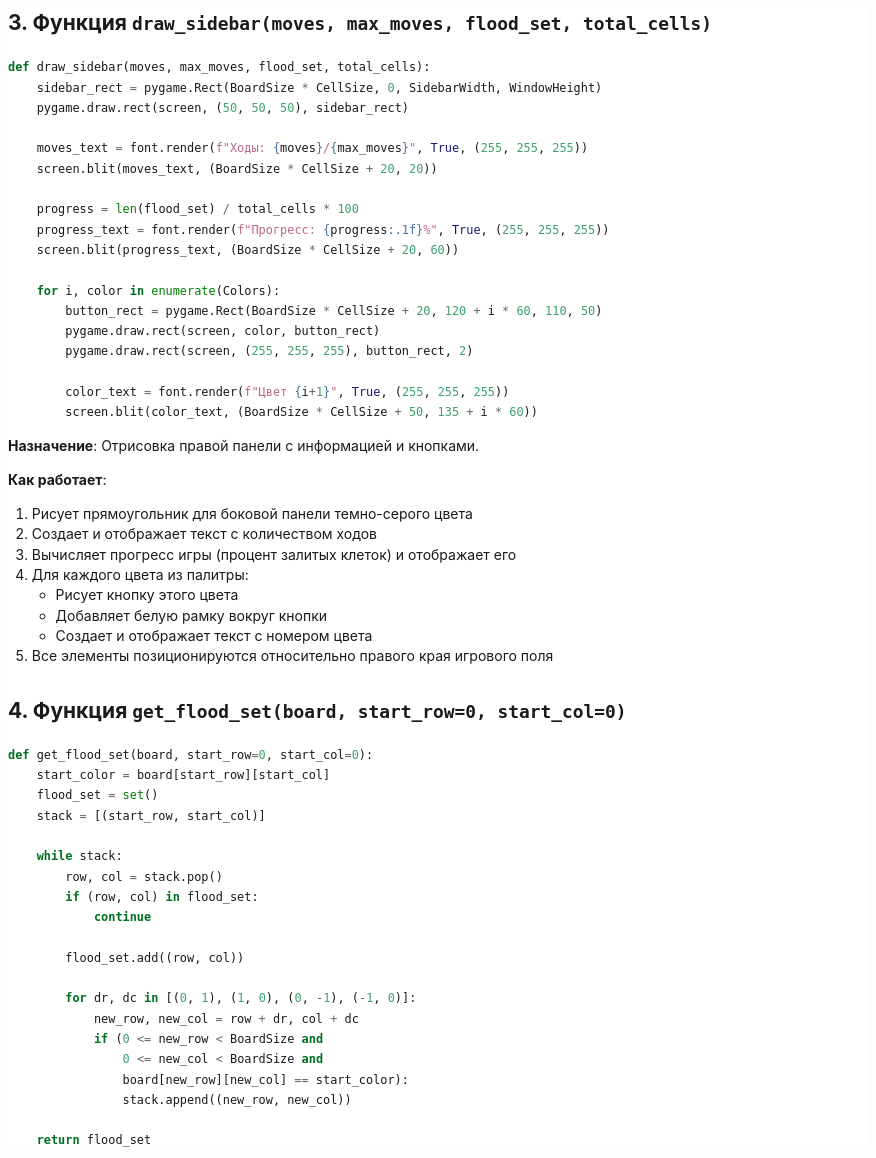 ## 3. Функция `draw_sidebar(moves, max_moves, flood_set, total_cells)`

```python
def draw_sidebar(moves, max_moves, flood_set, total_cells): 
    sidebar_rect = pygame.Rect(BoardSize * CellSize, 0, SidebarWidth, WindowHeight)
    pygame.draw.rect(screen, (50, 50, 50), sidebar_rect)
    
    moves_text = font.render(f"Ходы: {moves}/{max_moves}", True, (255, 255, 255))
    screen.blit(moves_text, (BoardSize * CellSize + 20, 20))
    
    progress = len(flood_set) / total_cells * 100
    progress_text = font.render(f"Прогресс: {progress:.1f}%", True, (255, 255, 255))
    screen.blit(progress_text, (BoardSize * CellSize + 20, 60))
    
    for i, color in enumerate(Colors):
        button_rect = pygame.Rect(BoardSize * CellSize + 20, 120 + i * 60, 110, 50)
        pygame.draw.rect(screen, color, button_rect)
        pygame.draw.rect(screen, (255, 255, 255), button_rect, 2)
        
        color_text = font.render(f"Цвет {i+1}", True, (255, 255, 255))
        screen.blit(color_text, (BoardSize * CellSize + 50, 135 + i * 60))
```

**Назначение**: Отрисовка правой панели с информацией и кнопками.

**Как работает**:
1. Рисует прямоугольник для боковой панели темно-серого цвета
2. Создает и отображает текст с количеством ходов
3. Вычисляет прогресс игры (процент залитых клеток) и отображает его
4. Для каждого цвета из палитры:
   - Рисует кнопку этого цвета
   - Добавляет белую рамку вокруг кнопки
   - Создает и отображает текст с номером цвета
5. Все элементы позиционируются относительно правого края игрового поля

## 4. Функция `get_flood_set(board, start_row=0, start_col=0)`

```python
def get_flood_set(board, start_row=0, start_col=0):
    start_color = board[start_row][start_col]
    flood_set = set()
    stack = [(start_row, start_col)]
    
    while stack:
        row, col = stack.pop()
        if (row, col) in flood_set:
            continue
            
        flood_set.add((row, col))
        
        for dr, dc in [(0, 1), (1, 0), (0, -1), (-1, 0)]:
            new_row, new_col = row + dr, col + dc
            if (0 <= new_row < BoardSize and 
                0 <= new_col < BoardSize and 
                board[new_row][new_col] == start_color):
                stack.append((new_row, new_col))
                
    return flood_set
```
